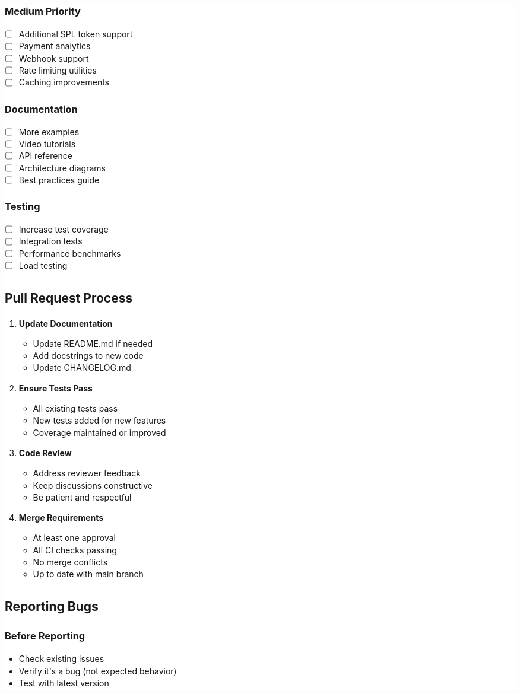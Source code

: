 ### Medium Priority

- [ ] Additional SPL token support
- [ ] Payment analytics
- [ ] Webhook support
- [ ] Rate limiting utilities
- [ ] Caching improvements

### Documentation

- [ ] More examples
- [ ] Video tutorials
- [ ] API reference
- [ ] Architecture diagrams
- [ ] Best practices guide

### Testing

- [ ] Increase test coverage
- [ ] Integration tests
- [ ] Performance benchmarks
- [ ] Load testing

## Pull Request Process

1. **Update Documentation**
   - Update README.md if needed
   - Add docstrings to new code
   - Update CHANGELOG.md

2. **Ensure Tests Pass**
   - All existing tests pass
   - New tests added for new features
   - Coverage maintained or improved

3. **Code Review**
   - Address reviewer feedback
   - Keep discussions constructive
   - Be patient and respectful

4. **Merge Requirements**
   - At least one approval
   - All CI checks passing
   - No merge conflicts
   - Up to date with main branch

## Reporting Bugs

### Before Reporting

- Check existing issues
- Verify it's a bug (not expected behavior)
- Test with latest version
